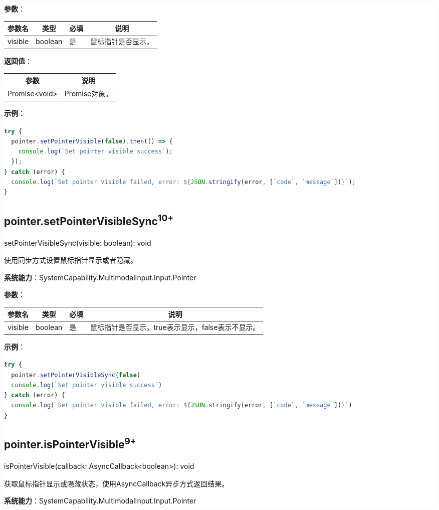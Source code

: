 **参数**：

| 参数名      | 类型      | 必填   | 说明                                       |
| ------- | ------- | ---- | ---------------------------------------- |
| visible | boolean | 是    | 鼠标指针是否显示。 |

**返回值**：

| 参数                  | 说明                  |
| ------------------- | ------------------- |
| Promise&lt;void&gt; | Promise对象。 |

**示例**：

```js
try {
  pointer.setPointerVisible(false).then(() => {
    console.log(`Set pointer visible success`);
  });
} catch (error) {
  console.log(`Set pointer visible failed, error: ${JSON.stringify(error, [`code`, `message`])}`);
}
```

## pointer.setPointerVisibleSync<sup>10+</sup>

setPointerVisibleSync(visible: boolean): void

使用同步方式设置鼠标指针显示或者隐藏。

**系统能力**：SystemCapability.MultimodalInput.Input.Pointer

**参数**：

| 参数名      | 类型      | 必填   | 说明                                       |
| ------- | ------- | ---- | ---------------------------------------- |
| visible | boolean | 是    | 鼠标指针是否显示。true表示显示，false表示不显示。 |

**示例**：

```js
try {
  pointer.setPointerVisibleSync(false)
  console.log(`Set pointer visible success`)
} catch (error) {
  console.log(`Set pointer visible failed, error: ${JSON.stringify(error, [`code`, `message`])}`)
}
```

## pointer.isPointerVisible<sup>9+</sup>

isPointerVisible(callback: AsyncCallback&lt;boolean&gt;): void

获取鼠标指针显示或隐藏状态，使用AsyncCallback异步方式返回结果。

**系统能力**：SystemCapability.MultimodalInput.Input.Pointer
